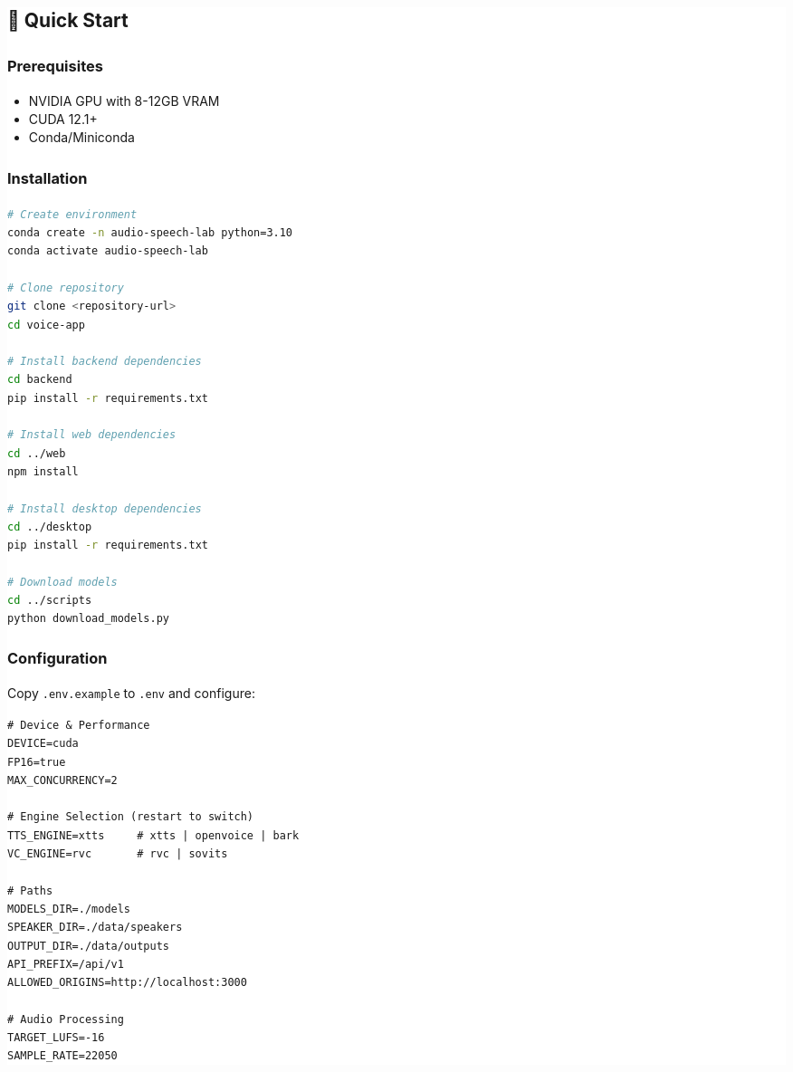 ## 🚀 Quick Start

### Prerequisites

- NVIDIA GPU with 8-12GB VRAM
- CUDA 12.1+
- Conda/Miniconda

### Installation

```bash
# Create environment
conda create -n audio-speech-lab python=3.10
conda activate audio-speech-lab

# Clone repository
git clone <repository-url>
cd voice-app

# Install backend dependencies
cd backend
pip install -r requirements.txt

# Install web dependencies
cd ../web
npm install

# Install desktop dependencies
cd ../desktop
pip install -r requirements.txt

# Download models
cd ../scripts
python download_models.py
```

### Configuration

Copy `.env.example` to `.env` and configure:

```env
# Device & Performance
DEVICE=cuda
FP16=true
MAX_CONCURRENCY=2

# Engine Selection (restart to switch)
TTS_ENGINE=xtts     # xtts | openvoice | bark
VC_ENGINE=rvc       # rvc | sovits

# Paths
MODELS_DIR=./models
SPEAKER_DIR=./data/speakers
OUTPUT_DIR=./data/outputs
API_PREFIX=/api/v1
ALLOWED_ORIGINS=http://localhost:3000

# Audio Processing
TARGET_LUFS=-16
SAMPLE_RATE=22050
```
